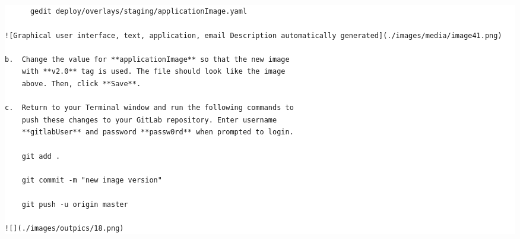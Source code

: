           gedit deploy/overlays/staging/applicationImage.yaml
        
    ![Graphical user interface, text, application, email Description automatically generated](./images/media/image41.png)
    
    b.  Change the value for **applicationImage** so that the new image
        with **v2.0** tag is used. The file should look like the image
        above. Then, click **Save**.
    
    c.  Return to your Terminal window and run the following commands to
        push these changes to your GitLab repository. Enter username
        **gitlabUser** and password **passw0rd** when prompted to login.
        
        git add .
        
        git commit -m "new image version"
        
        git push -u origin master
		
	![](./images/outpics/18.png)	
	